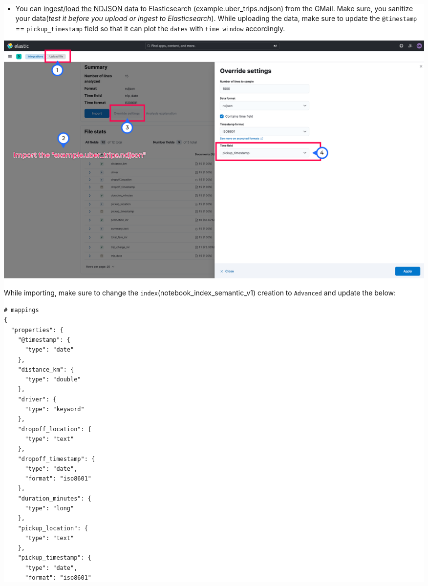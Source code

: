 - You can [ingest/load the NDJSON data](https://www.elastic.co/docs/explore-analyze/machine-learning/nlp/ml-nlp-text-emb-vector-search-example#ex-text-emb-data) to Elasticsearch (example.uber_trips.ndjson) from the GMail. Make sure, you sanitize your data(_test it before you upload or ingest to Elasticsearch_). While uploading the data, make sure to update the `@timestamp` == `pickup_timestamp` field so that it can plot the `dates` with `time window` accordingly.

![import_data_override_settings](assets/import_data_override_settings.png)

While importing, make sure to change the `index`(notebook_index_semantic_v1) creation to `Advanced` and update the below:

```
# mappings
{
  "properties": {
    "@timestamp": {
      "type": "date"
    },
    "distance_km": {
      "type": "double"
    },
    "driver": {
      "type": "keyword"
    },
    "dropoff_location": {
      "type": "text"
    },
    "dropoff_timestamp": {
      "type": "date",
      "format": "iso8601"
    },
    "duration_minutes": {
      "type": "long"
    },
    "pickup_location": {
      "type": "text"
    },
    "pickup_timestamp": {
      "type": "date",
      "format": "iso8601"
```